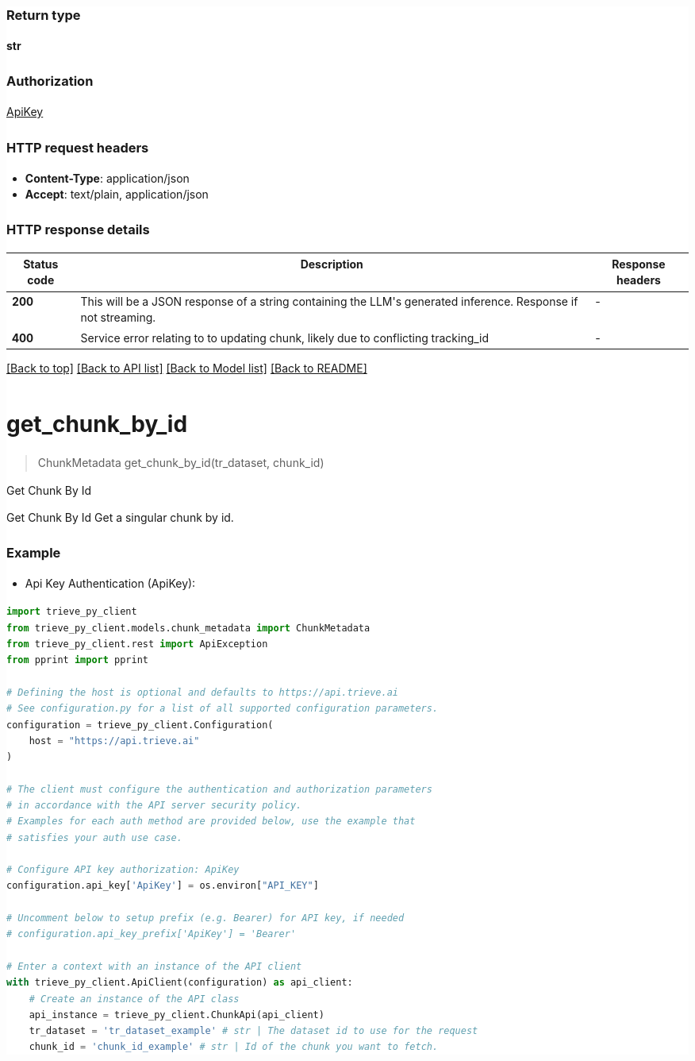 ### Return type

**str**

### Authorization

[ApiKey](../README.md#ApiKey)

### HTTP request headers

 - **Content-Type**: application/json
 - **Accept**: text/plain, application/json

### HTTP response details

| Status code | Description | Response headers |
|-------------|-------------|------------------|
**200** | This will be a JSON response of a string containing the LLM&#39;s generated inference. Response if not streaming. |  -  |
**400** | Service error relating to to updating chunk, likely due to conflicting tracking_id |  -  |

[[Back to top]](#) [[Back to API list]](../README.md#documentation-for-api-endpoints) [[Back to Model list]](../README.md#documentation-for-models) [[Back to README]](../README.md)

# **get_chunk_by_id**
> ChunkMetadata get_chunk_by_id(tr_dataset, chunk_id)

Get Chunk By Id

Get Chunk By Id  Get a singular chunk by id.

### Example

* Api Key Authentication (ApiKey):

```python
import trieve_py_client
from trieve_py_client.models.chunk_metadata import ChunkMetadata
from trieve_py_client.rest import ApiException
from pprint import pprint

# Defining the host is optional and defaults to https://api.trieve.ai
# See configuration.py for a list of all supported configuration parameters.
configuration = trieve_py_client.Configuration(
    host = "https://api.trieve.ai"
)

# The client must configure the authentication and authorization parameters
# in accordance with the API server security policy.
# Examples for each auth method are provided below, use the example that
# satisfies your auth use case.

# Configure API key authorization: ApiKey
configuration.api_key['ApiKey'] = os.environ["API_KEY"]

# Uncomment below to setup prefix (e.g. Bearer) for API key, if needed
# configuration.api_key_prefix['ApiKey'] = 'Bearer'

# Enter a context with an instance of the API client
with trieve_py_client.ApiClient(configuration) as api_client:
    # Create an instance of the API class
    api_instance = trieve_py_client.ChunkApi(api_client)
    tr_dataset = 'tr_dataset_example' # str | The dataset id to use for the request
    chunk_id = 'chunk_id_example' # str | Id of the chunk you want to fetch.
```